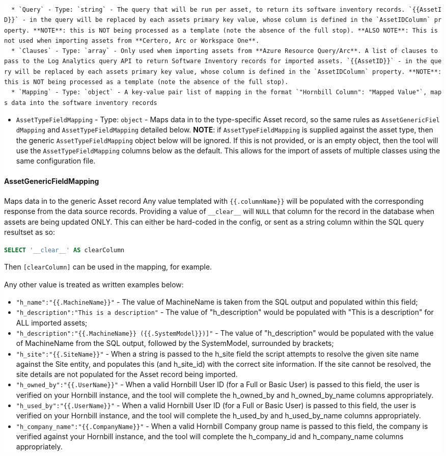       * `Query` - Type: `string` - The query that will be run per asset, to return its software inventory records. `{{AssetID}}` - in the query will be replaced by each assets primary key value, whose column is defined in the `AssetIDColumn` property. **NOTE**: this is NOT being processed as a template (note the absence of the full stop). **ALSO NOTE**: This is not used when importing assets from **Certero, Arc or Workspace One**.
      * `Clauses` - Type: `array` - Only used whem importing assets from **Azure Resource Query/Arc**. A list of clauses to pass to the Log Analytics query API to return Software Inventory records for imported assets. `{{AssetID}}` - in the query will be replaced by each assets primary key value, whose column is defined in the `AssetIDColumn` property. **NOTE**: this is NOT being processed as a template (note the absence of the full stop).
      * `Mapping` - Type: `object` - A key-value pair list of mapping in the format `"Hornbill Column": "Mapped Value"`, maps data into the software inventory records
  * `AssetTypeFieldMapping` - Type: `object` - Maps data in to the type-specific Asset record, so the same rules as `AssetGenericFieldMapping` and `AssetTypeFieldMapping` detailed below. **NOTE**: if `AssetTypeFieldMapping` is supplied against the asset type, then the generic `AssetTypeFieldMapping` object below will be ignored. If this is not provided, or is an empty object, then the tool will use the `AssetTypeFieldMapping` columns below as the default. This allows for the import of assets of multiple classes using the same configuration file.


#### AssetGenericFieldMapping

Maps data in to the generic Asset record Any value templated with `{{.columnName}}` will be populated with the corresponding response from the data source records. Providing a value of `__clear__` will `NULL` that column for the record in the database when assets are being updated ONLY. This can either be hard-coded in the config, or sent as a string column within the SQL query resultset as so:

```sql
SELECT '__clear__' AS clearColumn
``` 

Then `[clearColumn]` can be used in the mapping, for example.

Any other value is treated as written examples below:

* `"h_name":"{{.MachineName}}"` - The value of MachineName is taken from the SQL output and populated within this field;
* `"h_description":"This is a description"` - The value of "h_description" would be populated with "This is a description" for ALL imported assets;
* `"h_description":"{{.MachineName}} ({{.SystemModel}})]"` - The value of "h_description" would be populated with the value of MachineName from the SQL output, followed by the SystemModel, surrounded by brackets;
* `"h_site":"{{.SiteName}}"` - When a string is passed to the h_site field the script attempts to resolve the given site name against the Site entity, and populates this (and h_site_id) with the correct site information. If the site cannot be resolved, the site details are not populated for the Asset record being imported.
* `"h_owned_by":"{{.UserName}}"` - When a valid Hornbill User ID (for a Full or Basic User) is passed to this field, the user is verified on your Hornbill instance, and the tool will complete the h_owned_by and h_owned_by_name columns appropriately.
* `"h_used_by":"{{.UserName}}"` - When a valid Hornbill User ID (for a Full or Basic User) is passed to this field, the user is verified on your Hornbill instance, and the tool will complete the h_used_by and h_used_by_name columns appropriately.
* `"h_company_name":"{{.CompanyName}}"` - When a valid Hornbill Company group name is passed to this field, the company is verified against your Hornbill instance, and the tool will complete the h_company_id and h_company_name columns appropriately.
